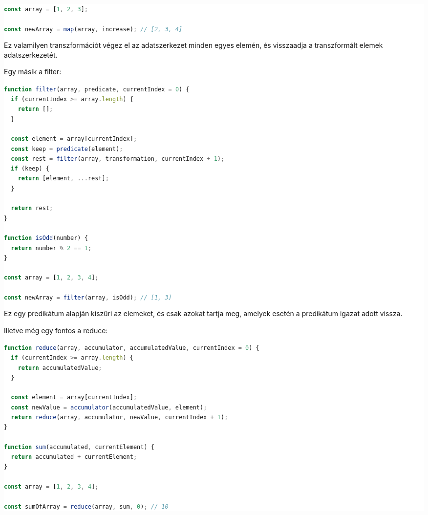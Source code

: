 ```js
const array = [1, 2, 3];

const newArray = map(array, increase); // [2, 3, 4]
```

Ez valamilyen transzformációt végez el az adatszerkezet minden egyes elemén, és visszaadja a transzformált elemek adatszerkezetét.

Egy másik a filter:

```js
function filter(array, predicate, currentIndex = 0) {
  if (currentIndex >= array.length) {
    return [];
  }

  const element = array[currentIndex];
  const keep = predicate(element);
  const rest = filter(array, transformation, currentIndex + 1);
  if (keep) {
    return [element, ...rest];
  }

  return rest;
}

function isOdd(number) {
  return number % 2 == 1;
}

const array = [1, 2, 3, 4];

const newArray = filter(array, isOdd); // [1, 3]
```

Ez egy predikátum alapján kiszűri az elemeket, és csak azokat tartja meg, amelyek esetén a predikátum igazat adott vissza.

Illetve még egy fontos a reduce:

```js
function reduce(array, accumulator, accumulatedValue, currentIndex = 0) {
  if (currentIndex >= array.length) {
    return accumulatedValue;
  }

  const element = array[currentIndex];
  const newValue = accumulator(accumulatedValue, element);
  return reduce(array, accumulator, newValue, currentIndex + 1);
}

function sum(accumulated, currentElement) {
  return accumulated + currentElement;
}

const array = [1, 2, 3, 4];

const sumOfArray = reduce(array, sum, 0); // 10
```
